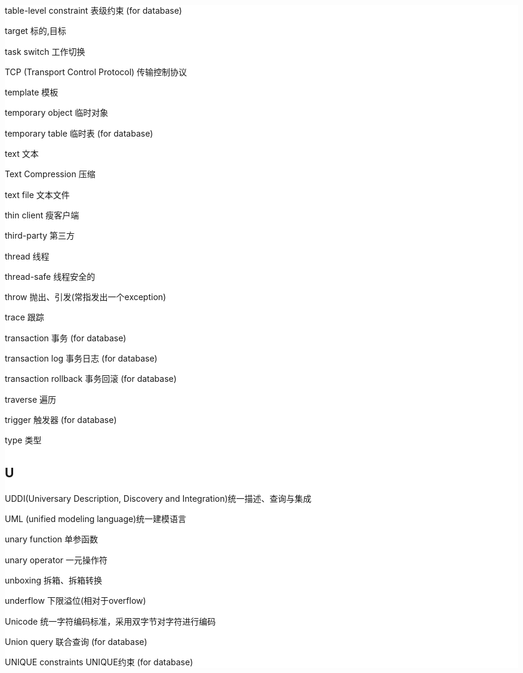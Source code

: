table-level constraint 表级约束 (for database)

target 标的,目标

task switch 工作切换

TCP (Transport Control Protocol) 传输控制协议

template 模板

temporary object 临时对象

temporary table 临时表 (for database)

text 文本

Text Compression 压缩

text file 文本文件

thin client 瘦客户端

third-party 第三方

thread 线程

thread-safe 线程安全的

throw 抛出、引发(常指发出一个exception)

trace 跟踪

transaction 事务 (for database)

transaction log 事务日志 (for database)

transaction rollback 事务回滚 (for database)

traverse 遍历

trigger 触发器 (for database)

type 类型



## U

UDDI(Universary Description, Discovery and Integration)统一描述、查询与集成

UML (unified modeling language)统一建模语言

unary function 单参函数

unary operator 一元操作符

unboxing 拆箱、拆箱转换

underflow 下限溢位(相对于overflow)

Unicode 统一字符编码标准，采用双字节对字符进行编码

Union query 联合查询 (for database)

UNIQUE constraints UNIQUE约束 (for database)
